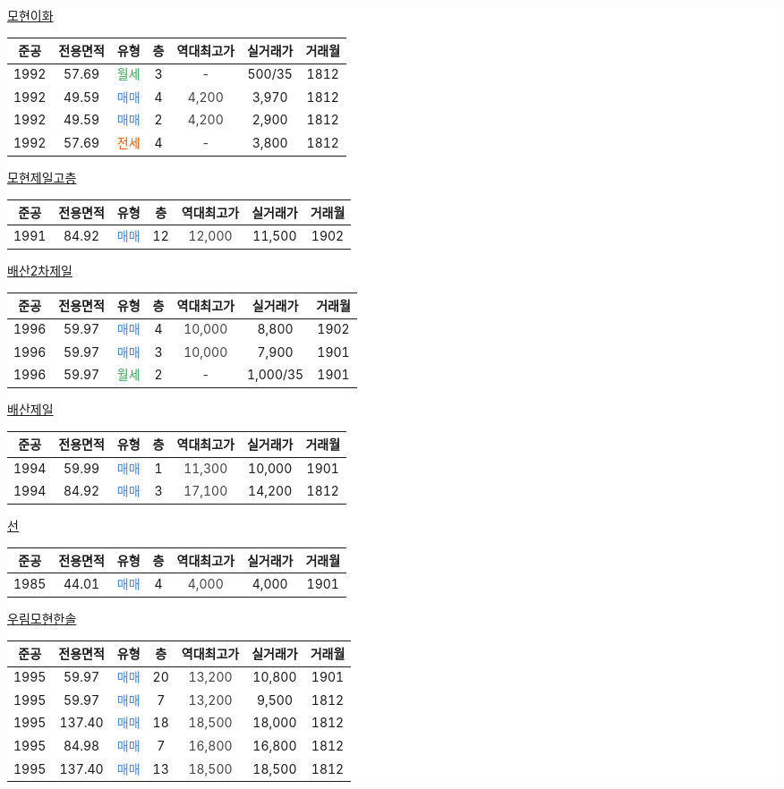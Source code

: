 
[모현이화](https://search.naver.com/search.naver?query=%EC%A0%84%EB%9D%BC%EB%B6%81%EB%8F%84+%EC%9D%B5%EC%82%B0%EC%8B%9C+%EB%AA%A8%ED%98%84%EB%8F%991%EA%B0%80+%EB%AA%A8%ED%98%84%EC%9D%B4%ED%99%94)

|준공|전용면적|유형|층|역대최고가|실거래가|거래월|
|:---:|:---:|:---:|:---:|:---:|:---:|:---:|
|1992|57.69|<span style="color:#34a853">월세</span>|3|<span style="color:#444444">-</span>|500/35|1812|
|1992|49.59|<span style="color:#4285f3">매매</span>|4|<span style="color:#444444">4,200</span>|3,970|1812|
|1992|49.59|<span style="color:#4285f3">매매</span>|2|<span style="color:#444444">4,200</span>|2,900|1812|
|1992|57.69|<span style="color:#ff5a00">전세</span>|4|<span style="color:#444444">-</span>|3,800|1812|

[모현제일고층](https://search.naver.com/search.naver?query=%EC%A0%84%EB%9D%BC%EB%B6%81%EB%8F%84+%EC%9D%B5%EC%82%B0%EC%8B%9C+%EB%AA%A8%ED%98%84%EB%8F%991%EA%B0%80+%EB%AA%A8%ED%98%84%EC%A0%9C%EC%9D%BC%EA%B3%A0%EC%B8%B5)

|준공|전용면적|유형|층|역대최고가|실거래가|거래월|
|:---:|:---:|:---:|:---:|:---:|:---:|:---:|
|1991|84.92|<span style="color:#4285f3">매매</span>|12|<span style="color:#444444">12,000</span>|11,500|1902|

[배산2차제일](https://search.naver.com/search.naver?query=%EC%A0%84%EB%9D%BC%EB%B6%81%EB%8F%84+%EC%9D%B5%EC%82%B0%EC%8B%9C+%EB%AA%A8%ED%98%84%EB%8F%991%EA%B0%80+%EB%B0%B0%EC%82%B02%EC%B0%A8%EC%A0%9C%EC%9D%BC)

|준공|전용면적|유형|층|역대최고가|실거래가|거래월|
|:---:|:---:|:---:|:---:|:---:|:---:|:---:|
|1996|59.97|<span style="color:#4285f3">매매</span>|4|<span style="color:#444444">10,000</span>|8,800|1902|
|1996|59.97|<span style="color:#4285f3">매매</span>|3|<span style="color:#444444">10,000</span>|7,900|1901|
|1996|59.97|<span style="color:#34a853">월세</span>|2|<span style="color:#444444">-</span>|1,000/35|1901|

[배산제일](https://search.naver.com/search.naver?query=%EC%A0%84%EB%9D%BC%EB%B6%81%EB%8F%84+%EC%9D%B5%EC%82%B0%EC%8B%9C+%EB%AA%A8%ED%98%84%EB%8F%991%EA%B0%80+%EB%B0%B0%EC%82%B0%EC%A0%9C%EC%9D%BC)

|준공|전용면적|유형|층|역대최고가|실거래가|거래월|
|:---:|:---:|:---:|:---:|:---:|:---:|:---:|
|1994|59.99|<span style="color:#4285f3">매매</span>|1|<span style="color:#444444">11,300</span>|10,000|1901|
|1994|84.92|<span style="color:#4285f3">매매</span>|3|<span style="color:#444444">17,100</span>|14,200|1812|

[선](https://search.naver.com/search.naver?query=%EC%A0%84%EB%9D%BC%EB%B6%81%EB%8F%84+%EC%9D%B5%EC%82%B0%EC%8B%9C+%EB%AA%A8%ED%98%84%EB%8F%991%EA%B0%80+%EC%84%A0)

|준공|전용면적|유형|층|역대최고가|실거래가|거래월|
|:---:|:---:|:---:|:---:|:---:|:---:|:---:|
|1985|44.01|<span style="color:#4285f3">매매</span>|4|<span style="color:#444444">4,000</span>|4,000|1901|

[우림모현한솔](https://search.naver.com/search.naver?query=%EC%A0%84%EB%9D%BC%EB%B6%81%EB%8F%84+%EC%9D%B5%EC%82%B0%EC%8B%9C+%EB%AA%A8%ED%98%84%EB%8F%991%EA%B0%80+%EC%9A%B0%EB%A6%BC%EB%AA%A8%ED%98%84%ED%95%9C%EC%86%94)

|준공|전용면적|유형|층|역대최고가|실거래가|거래월|
|:---:|:---:|:---:|:---:|:---:|:---:|:---:|
|1995|59.97|<span style="color:#4285f3">매매</span>|20|<span style="color:#444444">13,200</span>|10,800|1901|
|1995|59.97|<span style="color:#4285f3">매매</span>|7|<span style="color:#444444">13,200</span>|9,500|1812|
|1995|137.40|<span style="color:#4285f3">매매</span>|18|<span style="color:#444444">18,500</span>|18,000|1812|
|1995|84.98|<span style="color:#4285f3">매매</span>|7|<span style="color:#444444">16,800</span>|16,800|1812|
|1995|137.40|<span style="color:#4285f3">매매</span>|13|<span style="color:#444444">18,500</span>|18,500|1812|
